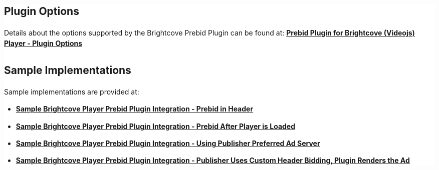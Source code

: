 ## Plugin Options

Details about the options supported by the Brightcove Prebid Plugin can be found at:
**[Prebid Plugin for Brightcove (Videojs) Player - Plugin Options]({{site.baseurl}}/dev-docs/plugins/bc/bc-prebid-plugin-pptions.html)**

## Sample Implementations

Sample implementations are provided at:

- **[Sample Brightcove Player Prebid Plugin Integration - Prebid in Header]({{site.baseurl}}/dev-docs/plugins/bc/bc-prebid-plugin-sample-prebid-header.html)**

- **[Sample Brightcove Player Prebid Plugin Integration - Prebid After Player is Loaded]({{site.baseurl}}/dev-docs/plugins/bc/bc-prebid-plugin-sample-prebid-body.html)**

- **[Sample Brightcove Player Prebid Plugin Integration - Using Publisher Preferred Ad Server]({{site.baseurl}}/dev-docs/plugins/bc/bc-prebid-plugin-sample-third-party-ad-server.html)**

- **[Sample Brightcove Player Prebid Plugin Integration - Publisher Uses Custom Header Bidding, Plugin Renders the Ad]({{site.baseurl}}/dev-docs/plugins/bc/bc-prebid-plugin-sample-custom-header-bidding.html)**


